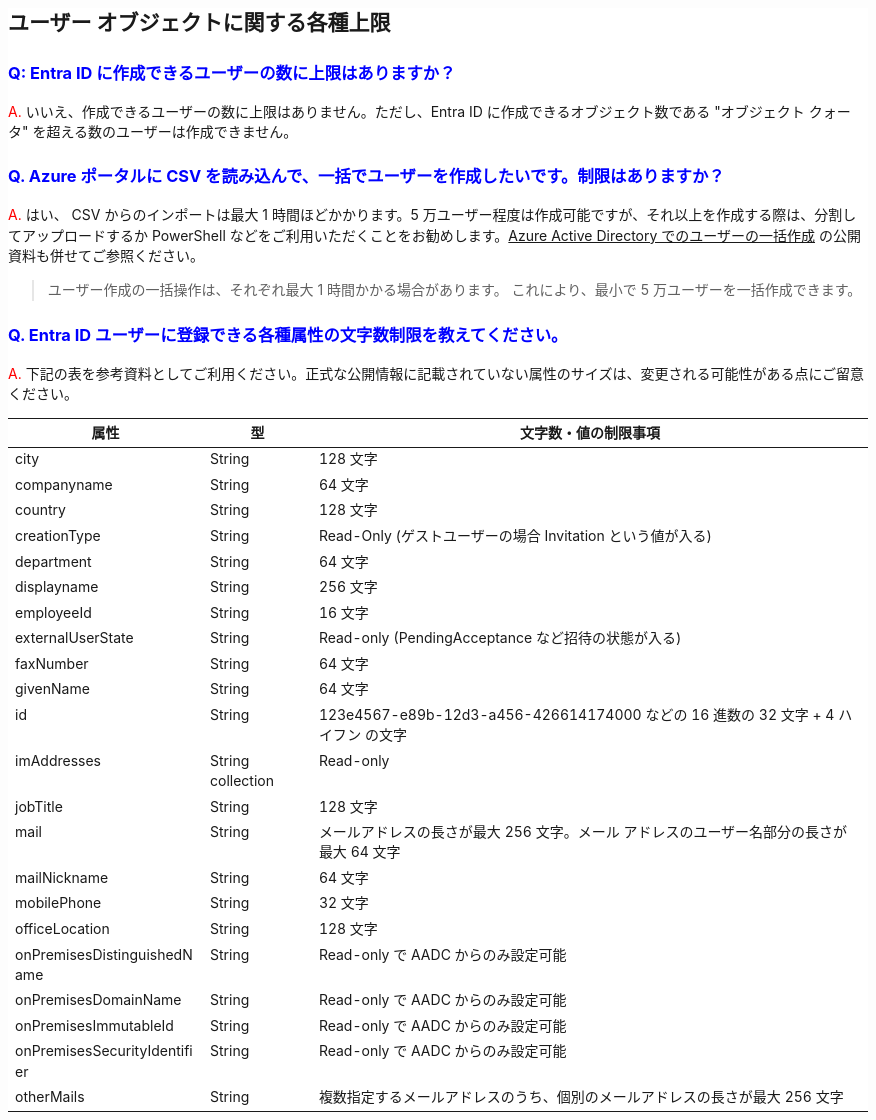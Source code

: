 ## ユーザー オブジェクトに関する各種上限

### <span style="color: blue; ">Q: Entra ID に作成できるユーザーの数に上限はありますか？</span>

<span style="color: red; ">A.</span> いいえ、作成できるユーザーの数に上限はありません。ただし、Entra ID に作成できるオブジェクト数である "オブジェクト クォータ" を超える数のユーザーは作成できません。

### <span style="color: blue; ">Q. Azure ポータルに CSV を読み込んで、一括でユーザーを作成したいです。制限はありますか？</span>

<span style="color: red; ">A.</span> はい、 CSV からのインポートは最大 1 時間ほどかかります。5 万ユーザー程度は作成可能ですが、それ以上を作成する際は、分割してアップロードするか PowerShell などをご利用いただくことをお勧めします。[Azure Active Directory でのユーザーの一括作成](https://docs.microsoft.com/ja-jp/azure/active-directory/enterprise-users/users-bulk-add#bulk-import-service-limits) の公開資料も併せてご参照ください。

> ユーザー作成の一括操作は、それぞれ最大 1 時間かかる場合があります。 これにより、最小で 5 万ユーザーを一括作成できます。

### <span style="color: blue; ">Q. Entra ID ユーザーに登録できる各種属性の文字数制限を教えてください。</span> 

<span style="color: red; ">A.</span> 下記の表を参考資料としてご利用ください。正式な公開情報に記載されていない属性のサイズは、変更される可能性がある点にご留意ください。

| 属性                         | 型                | 文字数・値の制限事項                                                                       | 
| ---------------------------- | ----------------- | ------------------------------------------------------------------------------------------ | 
| city                         | String            | 128 文字                                                                                   | 
| companyname                  | String            | 64 文字                                                                                    | 
| country                      | String            | 128 文字                                                                                   | 
| creationType                 | String            | Read-Only (ゲストユーザーの場合 Invitation という値が入る)                                 | 
| department                   | String            | 64 文字                                                                                    | 
| displayname                  | String            | 256 文字                                                                                   | 
| employeeId                   | String            | 16 文字                                                                                    | 
| externalUserState            | String            | Read-only (PendingAcceptance など招待の状態が入る)                                         | 
| faxNumber                    | String            | 64 文字                                                                                    | 
| givenName                    | String            | 64 文字                                                                                    | 
| id                           | String            | 123e4567-e89b-12d3-a456-426614174000 などの 16 進数の 32 文字 + 4 ハイフン の文字          | 
| imAddresses                  | String collection | Read-only                                                                                  | 
| jobTitle                     | String            | 128 文字                                                                                    | 
| mail                         | String            | メールアドレスの長さが最大 256 文字。メール アドレスのユーザー名部分の長さが最大 64 文字 | 
| mailNickname                 | String            | 64 文字                                                                                    | 
| mobilePhone                  | String            | 32 文字                                                                                    | 
| officeLocation               | String            | 128 文字                                                                                   | 
| onPremisesDistinguishedName  | String            | Read-only で AADC からのみ設定可能                                                         | 
| onPremisesDomainName         | String            | Read-only で AADC からのみ設定可能                                                         | 
| onPremisesImmutableId        | String            | Read-only で AADC からのみ設定可能                                                         | 
| onPremisesSecurityIdentifier | String            | Read-only で AADC からのみ設定可能                                                         | 
| otherMails                   | String            | 複数指定するメールアドレスのうち、個別のメールアドレスの長さが最大 256 文字                | 